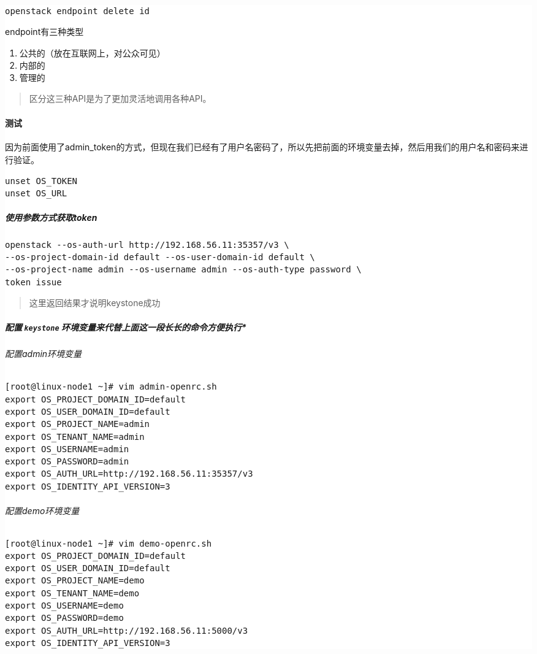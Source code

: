 <pre>
openstack endpoint delete id
</pre>
endpoint有三种类型

1. 公共的（放在互联网上，对公众可见）
2. 内部的
3. 管理的

> 区分这三种API是为了更加灵活地调用各种API。

#### 测试

因为前面使用了admin_token的方式，但现在我们已经有了用户名密码了，所以先把前面的环境变量去掉，然后用我们的用户名和密码来进行验证。

<pre>
unset OS_TOKEN
unset OS_URL
</pre>
##### 使用参数方式获取token

<pre>
openstack --os-auth-url http://192.168.56.11:35357/v3 \
--os-project-domain-id default --os-user-domain-id default \
--os-project-name admin --os-username admin --os-auth-type password \
token issue
</pre>

> 这里返回结果才说明keystone成功

##### 配置 `keystone` 环境变量来代替上面这一段长长的命令方便执行*

###### 配置admin环境变量

<pre>
[root@linux-node1 ~]# vim admin-openrc.sh
export OS_PROJECT_DOMAIN_ID=default
export OS_USER_DOMAIN_ID=default
export OS_PROJECT_NAME=admin
export OS_TENANT_NAME=admin
export OS_USERNAME=admin
export OS_PASSWORD=admin
export OS_AUTH_URL=http://192.168.56.11:35357/v3
export OS_IDENTITY_API_VERSION=3
</pre>

###### 配置demo环境变量 
<pre>
[root@linux-node1 ~]# vim demo-openrc.sh
export OS_PROJECT_DOMAIN_ID=default
export OS_USER_DOMAIN_ID=default
export OS_PROJECT_NAME=demo
export OS_TENANT_NAME=demo
export OS_USERNAME=demo
export OS_PASSWORD=demo
export OS_AUTH_URL=http://192.168.56.11:5000/v3
export OS_IDENTITY_API_VERSION=3
</pre>
